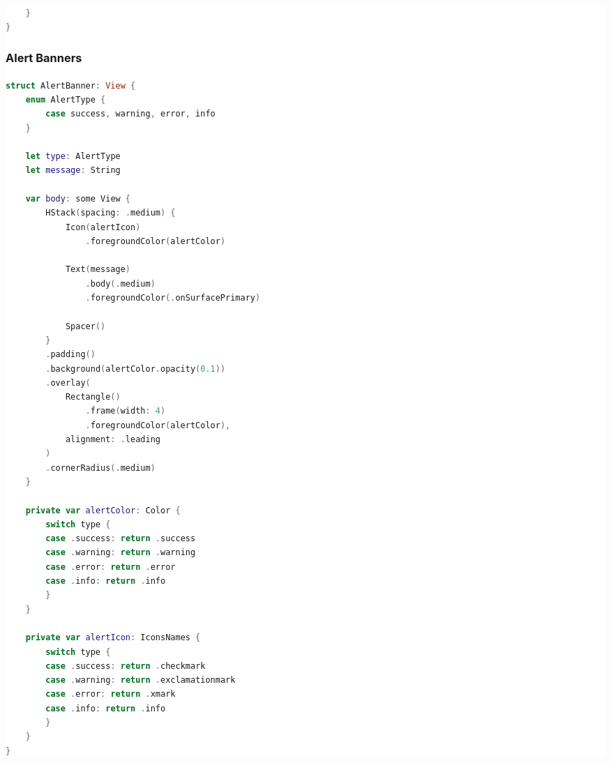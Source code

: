 ```swift
    }
}
```

### Alert Banners

```swift
struct AlertBanner: View {
    enum AlertType {
        case success, warning, error, info
    }
    
    let type: AlertType
    let message: String
    
    var body: some View {
        HStack(spacing: .medium) {
            Icon(alertIcon)
                .foregroundColor(alertColor)
            
            Text(message)
                .body(.medium)
                .foregroundColor(.onSurfacePrimary)
            
            Spacer()
        }
        .padding()
        .background(alertColor.opacity(0.1))
        .overlay(
            Rectangle()
                .frame(width: 4)
                .foregroundColor(alertColor),
            alignment: .leading
        )
        .cornerRadius(.medium)
    }
    
    private var alertColor: Color {
        switch type {
        case .success: return .success
        case .warning: return .warning
        case .error: return .error
        case .info: return .info
        }
    }
    
    private var alertIcon: IconsNames {
        switch type {
        case .success: return .checkmark
        case .warning: return .exclamationmark
        case .error: return .xmark
        case .info: return .info
        }
    }
}
```
